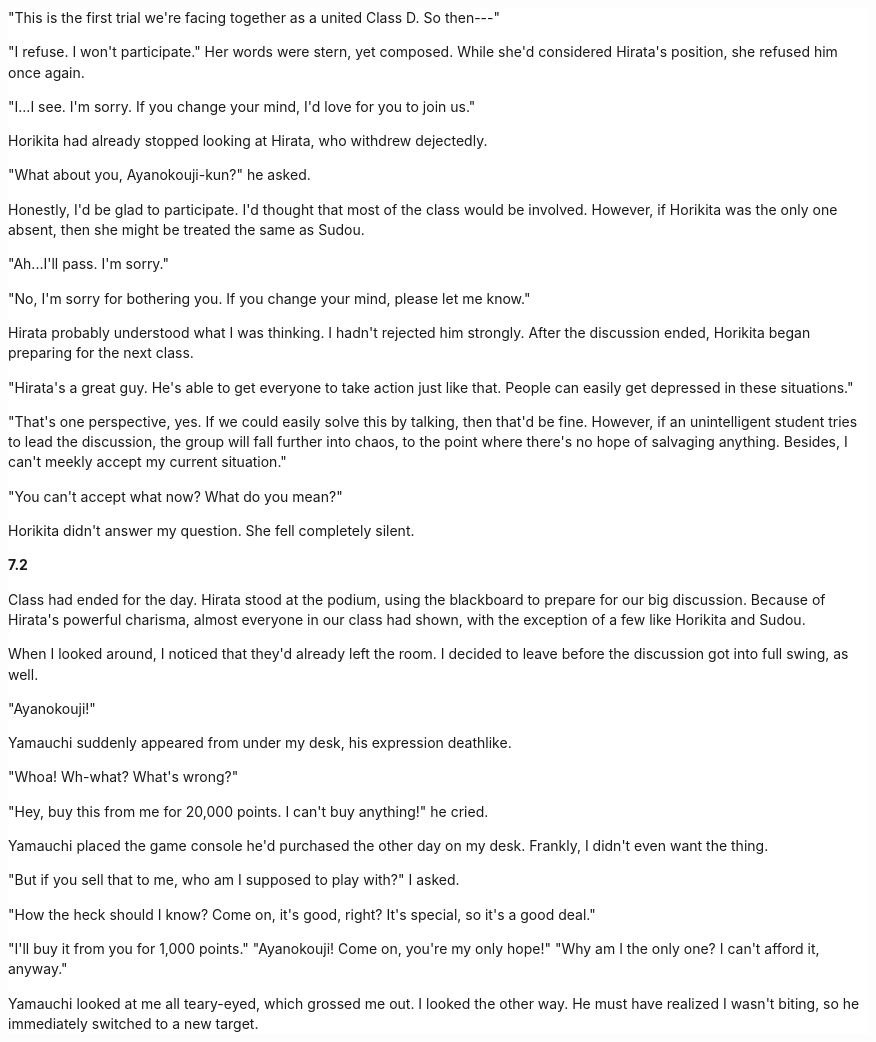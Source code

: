 "This is the first trial we're facing together as a united Class D. So then---"

"I refuse. I won't participate." Her words were stern, yet composed. While she'd considered Hirata's position, she refused him once again.

"I...I see. I'm sorry. If you change your mind, I'd love for you to join us."

Horikita had already stopped looking at Hirata, who withdrew dejectedly.

"What about you, Ayanokouji-kun?" he asked.

Honestly, I'd be glad to participate. I'd thought that most of the class would be involved. However, if Horikita was the only one absent, then she might be treated the same as Sudou.

"Ah...I'll pass. I'm sorry."

"No, I'm sorry for bothering you. If you change your mind, please let me know."

Hirata probably understood what I was thinking. I hadn't rejected him strongly. After the discussion ended, Horikita began preparing for the next class.

"Hirata's a great guy. He's able to get everyone to take action just like that. People can easily get depressed in these situations."

"That's one perspective, yes. If we could easily solve this by talking, then that'd be fine. However, if an unintelligent student tries to lead the discussion, the group will fall further into chaos, to the point where there's no hope of salvaging anything. Besides, I can't meekly accept my current situation."

"You can't accept what now? What do you mean?"

Horikita didn't answer my question. She fell completely silent.

**7.2**

Class had ended for the day. Hirata stood at the podium, using the blackboard to prepare for our big discussion. Because of Hirata's powerful charisma, almost everyone in our class had shown, with the exception of a few like Horikita and Sudou.

When I looked around, I noticed that they'd already left the room. I decided to leave before the discussion got into full swing, as well.

"Ayanokouji!"

Yamauchi suddenly appeared from under my desk, his expression deathlike.

"Whoa! Wh-what? What's wrong?"

"Hey, buy this from me for 20,000 points. I can't buy anything!" he cried.

Yamauchi placed the game console he'd purchased the other day on my desk. Frankly, I didn't even want the thing.

"But if you sell that to me, who am I supposed to play with?" I asked.

"How the heck should I know? Come on, it's good, right? It's special, so it's a good deal."

"I'll buy it from you for 1,000 points." "Ayanokouji! Come on, you're my only hope!" "Why am I the only one? I can't afford it, anyway."

Yamauchi looked at me all teary-eyed, which grossed me out. I looked the other way. He must have realized I wasn't biting, so he immediately switched to a new target.
